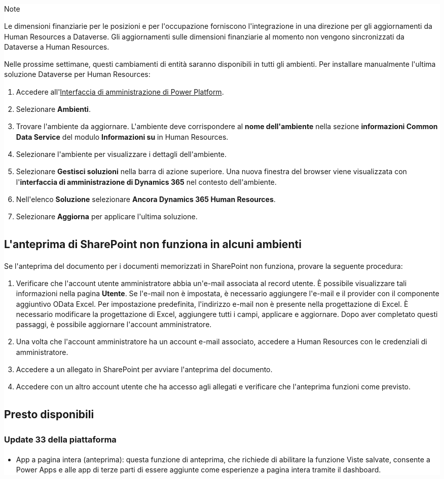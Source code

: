 > [!NOTE]
> Le dimensioni finanziarie per le posizioni e per l'occupazione forniscono l'integrazione in una direzione per gli aggiornamenti da Human Resources a Dataverse. Gli aggiornamenti sulle dimensioni finanziarie al momento non vengono sincronizzati da Dataverse a Human Resources.

Nelle prossime settimane, questi cambiamenti di entità saranno disponibili in tutti gli ambienti. Per installare manualmente l'ultima soluzione Dataverse per Human Resources:

1.  Accedere all'[Interfaccia di amministrazione di Power Platform](https://admin.powerplatform.microsoft.com).

2.  Selezionare **Ambienti**.

3.  Trovare l'ambiente da aggiornare. L'ambiente deve corrispondere al **nome dell'ambiente** nella sezione **informazioni Common Data Service** del modulo **Informazioni su** in Human Resources.

4.  Selezionare l'ambiente per visualizzare i dettagli dell'ambiente.

5.  Selezionare **Gestisci soluzioni** nella barra di azione superiore. Una nuova finestra del browser viene visualizzata con l'**interfaccia di amministrazione di Dynamics 365** nel contesto dell'ambiente.

6.  Nell'elenco **Soluzione** selezionare **Ancora Dynamics 365 Human Resources**.

7.  Selezionare **Aggiorna** per applicare l'ultima soluzione.

## <a name="sharepoint-preview-doesnt-work-in-some-environments"></a>L'anteprima di SharePoint non funziona in alcuni ambienti

Se l'anteprima del documento per i documenti memorizzati in SharePoint non funziona, provare la seguente procedura:

1. Verificare che l'account utente amministratore abbia un'e-mail associata al record utente. È possibile visualizzare tali informazioni nella pagina **Utente**. Se l'e-mail non è impostata, è necessario aggiungere l'e-mail e il provider con il componente aggiuntivo OData Excel. Per impostazione predefinita, l'indirizzo e-mail non è presente nella progettazione di Excel. È necessario modificare la progettazione di Excel, aggiungere tutti i campi, applicare e aggiornare. Dopo aver completato questi passaggi, è possibile aggiornare l'account amministratore.

2. Una volta che l'account amministratore ha un account e-mail associato, accedere a Human Resources con le credenziali di amministratore.

3. Accedere a un allegato in SharePoint per avviare l'anteprima del documento.

4. Accedere con un altro account utente che ha accesso agli allegati e verificare che l'anteprima funzioni come previsto.

## <a name="coming-soon"></a>Presto disponibili

### <a name="platform-update-33"></a>Update 33 della piattaforma

- App a pagina intera (anteprima): questa funzione di anteprima, che richiede di abilitare la funzione Viste salvate, consente a Power Apps e alle app di terze parti di essere aggiunte come esperienze a pagina intera tramite il dashboard.

